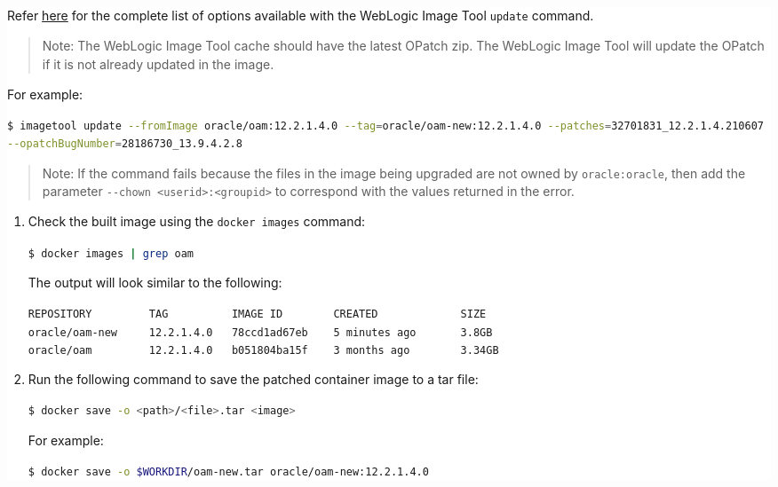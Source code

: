    Refer [here](https://oracle.github.io/weblogic-image-tool/userguide/tools/update-image/) for the complete list of options available with the WebLogic Image Tool `update` command.

   > Note: The WebLogic Image Tool cache should have the latest OPatch zip. The WebLogic Image Tool will update the OPatch if it is not already updated in the image.

   For example:
	
   ```bash
   $ imagetool update --fromImage oracle/oam:12.2.1.4.0 --tag=oracle/oam-new:12.2.1.4.0 --patches=32701831_12.2.1.4.210607 --opatchBugNumber=28186730_13.9.4.2.8
   ```

   > Note: If the command fails because the files in the image being upgraded are not owned by `oracle:oracle`, then add the parameter `--chown <userid>:<groupid>` to correspond with the values returned in the error.
   
1. Check the built image using the `docker images` command:
   
   ```bash
   $ docker images | grep oam
   ```
   
   The output will look similar to the following:
   
   ```
   REPOSITORY         TAG          IMAGE ID        CREATED             SIZE
   oracle/oam-new     12.2.1.4.0   78ccd1ad67eb    5 minutes ago       3.8GB
   oracle/oam         12.2.1.4.0   b051804ba15f    3 months ago        3.34GB
   ```

1. Run the following command to save the patched container image to a tar file:

   ```bash
   $ docker save -o <path>/<file>.tar <image>
   ```
   
   For example:
   
   ```bash
   $ docker save -o $WORKDIR/oam-new.tar oracle/oam-new:12.2.1.4.0
   ```